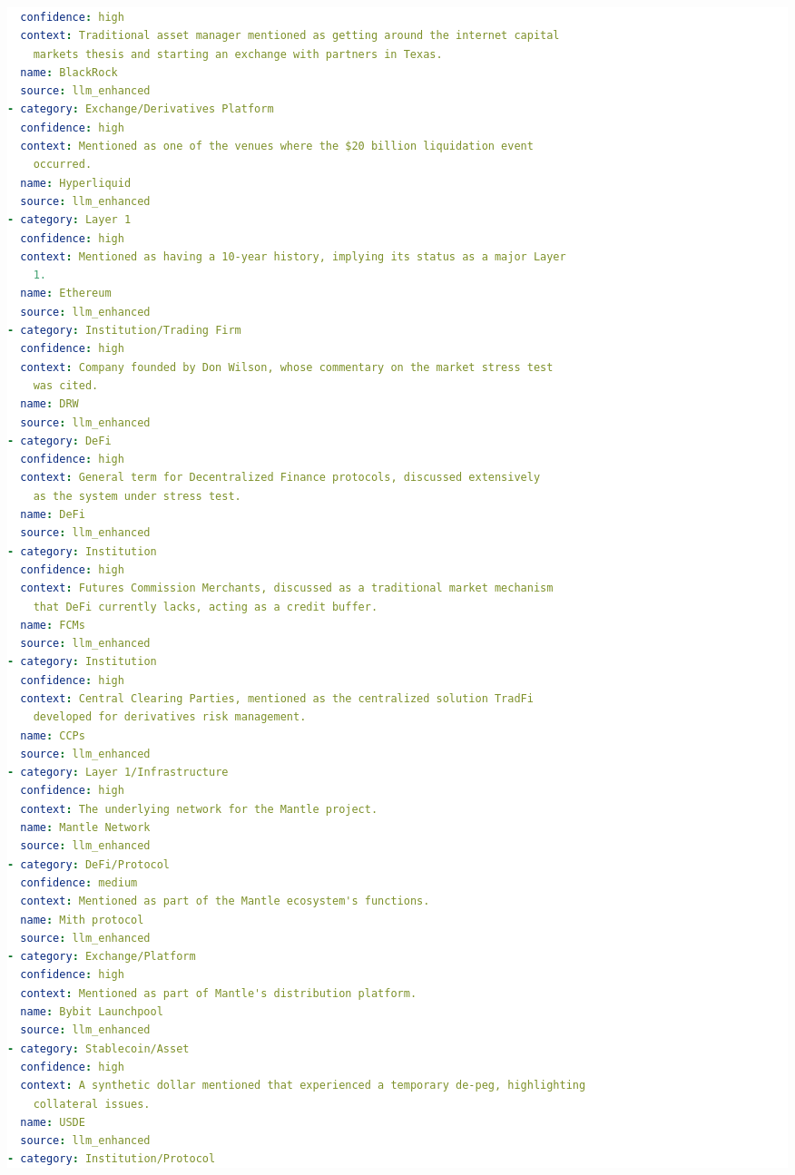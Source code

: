 ```yaml
  confidence: high
  context: Traditional asset manager mentioned as getting around the internet capital
    markets thesis and starting an exchange with partners in Texas.
  name: BlackRock
  source: llm_enhanced
- category: Exchange/Derivatives Platform
  confidence: high
  context: Mentioned as one of the venues where the $20 billion liquidation event
    occurred.
  name: Hyperliquid
  source: llm_enhanced
- category: Layer 1
  confidence: high
  context: Mentioned as having a 10-year history, implying its status as a major Layer
    1.
  name: Ethereum
  source: llm_enhanced
- category: Institution/Trading Firm
  confidence: high
  context: Company founded by Don Wilson, whose commentary on the market stress test
    was cited.
  name: DRW
  source: llm_enhanced
- category: DeFi
  confidence: high
  context: General term for Decentralized Finance protocols, discussed extensively
    as the system under stress test.
  name: DeFi
  source: llm_enhanced
- category: Institution
  confidence: high
  context: Futures Commission Merchants, discussed as a traditional market mechanism
    that DeFi currently lacks, acting as a credit buffer.
  name: FCMs
  source: llm_enhanced
- category: Institution
  confidence: high
  context: Central Clearing Parties, mentioned as the centralized solution TradFi
    developed for derivatives risk management.
  name: CCPs
  source: llm_enhanced
- category: Layer 1/Infrastructure
  confidence: high
  context: The underlying network for the Mantle project.
  name: Mantle Network
  source: llm_enhanced
- category: DeFi/Protocol
  confidence: medium
  context: Mentioned as part of the Mantle ecosystem's functions.
  name: Mith protocol
  source: llm_enhanced
- category: Exchange/Platform
  confidence: high
  context: Mentioned as part of Mantle's distribution platform.
  name: Bybit Launchpool
  source: llm_enhanced
- category: Stablecoin/Asset
  confidence: high
  context: A synthetic dollar mentioned that experienced a temporary de-peg, highlighting
    collateral issues.
  name: USDE
  source: llm_enhanced
- category: Institution/Protocol
```